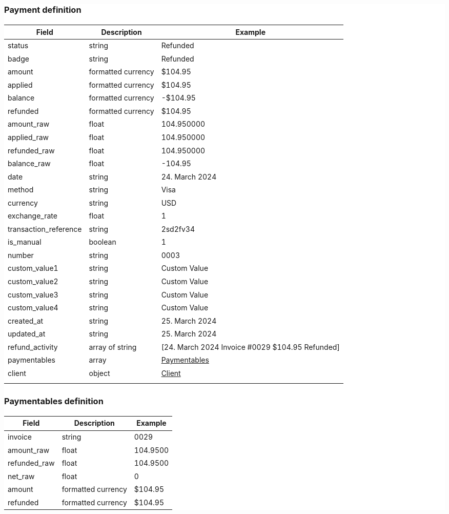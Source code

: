 ### Payment definition
| Field      | Description | Example |
| ---- | --- | --- |
| status | string | Refunded |
| badge | string | Refunded |
| amount | formatted currency | $104.95 |
| applied | formatted currency | $104.95 |
| balance | formatted currency  | -$104.95 |
| refunded | formatted currency  | $104.95 |
| amount_raw | float | 104.950000 |
| applied_raw | float | 104.950000 |
| refunded_raw | float | 104.950000 |
| balance_raw | float | -104.95 |
| date | string| 24. March 2024 |
| method | string | Visa |
| currency | string | USD |
| exchange_rate | float  | 1 |
| transaction_reference | string | 2sd2fv34 |
| is_manual | boolean | 1 |
| number | string | 0003 |
| custom_value1 | string | Custom Value |
| custom_value2 | string | Custom Value |
| custom_value3 | string | Custom Value |
| custom_value4 | string | Custom Value |
| created_at | string | 25. March 2024 |
| updated_at | string | 25. March 2024 |
| refund_activity | array of string | [24. March 2024 Invoice #0029 $104.95 Refunded] |
| paymentables | array | [Paymentables](/en/templates#paymentables-definition) |
| client | object | [Client](/en/templates#client-definition) |
| | | |

### Paymentables definition
| Field      | Description | Example |
| --- | --- | --- |
| invoice | string  | 0029 |
| amount_raw | float  | 104.9500 |
| refunded_raw | float  | 104.9500 |
| net_raw | float | 0 |
| amount | formatted currency | $104.95 |
| refunded | formatted currency | $104.95 |